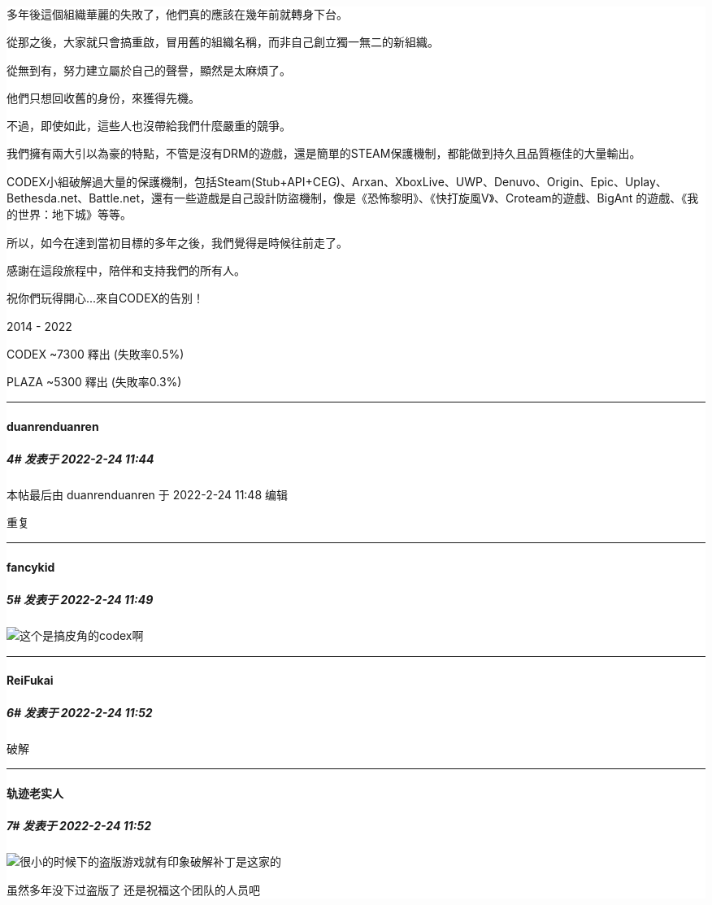 多年後這個組織華麗的失敗了，他們真的應該在幾年前就轉身下台。

從那之後，大家就只會搞重啟，冒用舊的組織名稱，而非自己創立獨一無二的新組織。

從無到有，努力建立屬於自己的聲譽，顯然是太麻煩了。

他們只想回收舊的身份，來獲得先機。

不過，即使如此，這些人也沒帶給我們什麼嚴重的競爭。

我們擁有兩大引以為豪的特點，不管是沒有DRM的遊戲，還是簡單的STEAM保護機制，都能做到持久且品質極佳的大量輸出。

CODEX小組破解過大量的保護機制，包括Steam(Stub+API+CEG)、Arxan、XboxLive、UWP、Denuvo、Origin、Epic、Uplay、Bethesda.net、Battle.net，還有一些遊戲是自己設計防盜機制，像是《恐怖黎明》、《快打旋風V》、Croteam的遊戲、BigAnt 的遊戲、《我的世界：地下城》等等。

所以，如今在達到當初目標的多年之後，我們覺得是時候往前走了。

感謝在這段旅程中，陪伴和支持我們的所有人。

祝你們玩得開心...來自CODEX的告別！

2014 - 2022

CODEX ~7300 釋出 (失敗率0.5%)

PLAZA ~5300 釋出 (失敗率0.3%)

*****

####  duanrenduanren  
##### 4#       发表于 2022-2-24 11:44

 本帖最后由 duanrenduanren 于 2022-2-24 11:48 编辑 

重复

*****

####  fancykid  
##### 5#       发表于 2022-2-24 11:49

<img src="https://static.saraba1st.com/image/smiley/face2017/067.png" referrerpolicy="no-referrer">这个是搞皮角的codex啊

*****

####  ReiFukai  
##### 6#       发表于 2022-2-24 11:52

破解

*****

####  轨迹老实人  
##### 7#       发表于 2022-2-24 11:52

<img src="https://static.saraba1st.com/image/smiley/face2017/029.png" referrerpolicy="no-referrer">很小的时候下的盗版游戏就有印象破解补丁是这家的

虽然多年没下过盗版了 还是祝福这个团队的人员吧
